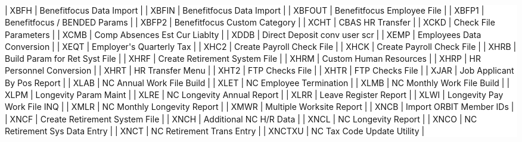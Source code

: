  | XBFH                      | Benefitfocus Data Import                                          |
 | XBFIN                     | Benefitfocus Data Import                                          |
 | XBFOUT                    | Benefitfocus Employee File                                        |
 | XBFP1                     | Benefitfocus / BENDED Params                                      |
 | XBFP2                     | Benefitfocus Custom Category                                      |
 | XCHT                      | CBAS HR Transfer                                                  |
 | XCKD                      | Check File Parameters                                             |
 | XCMB                      | Comp Absences Est Cur Liablty                                     |
 | XDDB                      | Direct Deposit conv user scr                                      |
 | XEMP                      | Employees Data Conversion                                         |
 | XEQT                      | Employer's Quarterly Tax                                          |
 | XHC2                      | Create Payroll Check File                                         |
 | XHCK                      | Create Payroll Check File                                         |
 | XHRB                      | Build Param for Ret Syst File                                     |
 | XHRF                      | Create Retirement System File                                     |
 | XHRM                      | Custom Human Resources                                            |
 | XHRP                      | HR Personnel Conversion                                           |
 | XHRT                      | HR Transfer Menu                                                  |
 | XHT2                      | FTP Checks File                                                   |
 | XHTR                      | FTP Checks File                                                   |
 | XJAR                      | Job Applicant By Pos Report                                       |
 | XLAB                      | NC Annual Work File Build                                         |
 | XLET                      | NC Employee Termination                                           |
 | XLMB                      | NC Monthly Work File Build                                        |
 | XLPM                      | Longevity Param Maint                                             |
 | XLRE                      | NC Longevity Annual Report                                        |
 | XLRR                      | Leave Register Report                                             |
 | XLWI                      | Longevity Pay Work File INQ                                       |
 | XMLR                      | NC Monthly Longevity Report                                       |
 | XMWR                      | Multiple Worksite Report                                          |
 | XNCB                      | Import ORBIT Member IDs                                           |
 | XNCF                      | Create Retirement System File                                     |
 | XNCH                      | Additional NC H/R Data                                            |
 | XNCL                      | NC Longevity Report                                               |
 | XNCO                      | NC Retirement Sys Data Entry                                      |
 | XNCT                      | NC Retirement Trans Entry                                         |
 | XNCTXU                    | NC Tax Code Update Utility                                        |